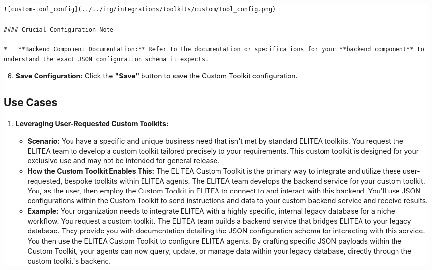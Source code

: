     ![custom-tool_config](../../img/integrations/toolkits/custom/tool_config.png)

    #### Crucial Configuration Note

    *   **Backend Component Documentation:** Refer to the documentation or specifications for your **backend component** to understand the exact JSON configuration schema it expects.

6.  **Save Configuration:** Click the **"Save"** button to save the Custom Toolkit configuration.

## Use Cases

1.  **Leveraging User-Requested Custom Toolkits:**

    *   **Scenario:** You have a specific and unique business need that isn't met by standard ELITEA toolkits. You request the ELITEA team to develop a custom toolkit tailored precisely to your requirements. This custom toolkit is designed for your exclusive use and may not be intended for general release.
    *   **How the Custom Toolkit Enables This:** The ELITEA Custom Toolkit is the primary way to integrate and utilize these user-requested, bespoke toolkits within ELITEA agents. The ELITEA team develops the backend service for your custom toolkit. You, as the user, then employ the Custom Toolkit in ELITEA to connect to and interact with this backend. You'll use JSON configurations within the Custom Toolkit to send instructions and data to your custom backend service and receive results.
    *   **Example:** Your organization needs to integrate ELITEA with a highly specific, internal legacy database for a niche workflow. You request a custom toolkit. The ELITEA team builds a backend service that bridges ELITEA to your legacy database. They provide you with documentation detailing the JSON configuration schema for interacting with this service. You then use the ELITEA Custom Toolkit to configure ELITEA agents. By crafting specific JSON payloads within the Custom Toolkit, your agents can now query, update, or manage data within your legacy database, directly through the custom toolkit's backend.

